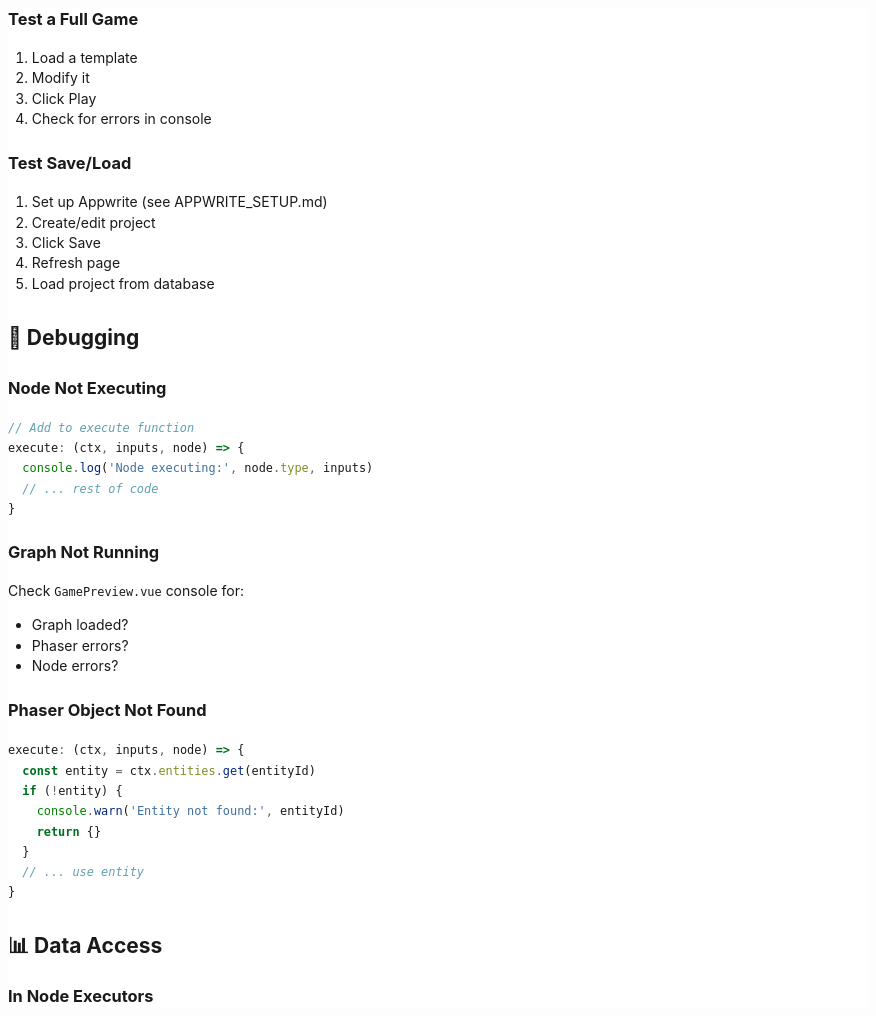 ### Test a Full Game

1. Load a template
2. Modify it
3. Click Play
4. Check for errors in console

### Test Save/Load

1. Set up Appwrite (see APPWRITE_SETUP.md)
2. Create/edit project
3. Click Save
4. Refresh page
5. Load project from database

## 🐛 Debugging

### Node Not Executing

```typescript
// Add to execute function
execute: (ctx, inputs, node) => {
  console.log('Node executing:', node.type, inputs)
  // ... rest of code
}
```

### Graph Not Running

Check `GamePreview.vue` console for:
- Graph loaded?
- Phaser errors?
- Node errors?

### Phaser Object Not Found

```typescript
execute: (ctx, inputs, node) => {
  const entity = ctx.entities.get(entityId)
  if (!entity) {
    console.warn('Entity not found:', entityId)
    return {}
  }
  // ... use entity
}
```

## 📊 Data Access

### In Node Executors
